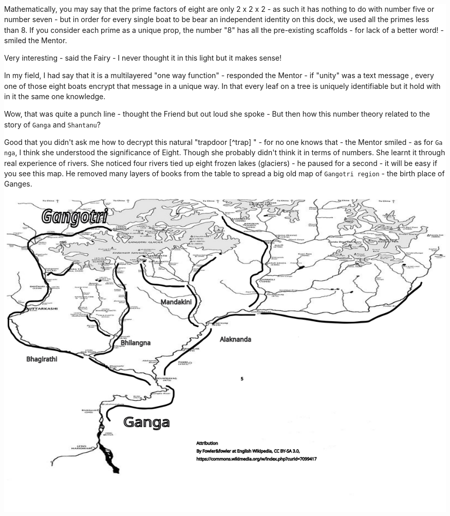 Mathematically, you may say that the prime factors of eight are only 2 x 2 x 2 - as such it has nothing to do with number five or number seven - but in order for every single boat to be bear an independent identity on this dock, we used all the primes less than 8.  If you consider each prime as a unique prop, the number "8" has all the pre-existing scaffolds - for lack of a better word! - smiled the Mentor.

Very interesting - said the Fairy - I never thought it in this light but it makes sense!

In my field, I had say that it is a multilayered "one way function" - responded the Mentor - if "unity" was a text message , every one of those eight boats encrypt that message in a unique way. In that every leaf on a tree is uniquely identifiable but it hold with in it the same one knowledge.

Wow, that was quite a punch line - thought the Friend but out loud she spoke - But then how this number theory related to the story of `Ganga` and `Shantanu`?

Good that you didn't ask me how to decrypt this natural "trapdoor [^trap] " - for no one knows that - the Mentor smiled -  as for `Ganga`, I think she  understood the significance of Eight. Though she probably didn't think it in terms of numbers. She learnt it through real experience of rivers.  She noticed four rivers tied up eight frozen lakes (glaciers) - he paused for a second - it will be easy if you see this map. He removed many layers of books from the table to spread a big old map of `Gangotri region` - the birth place of Ganges.

![Ganga](./ganga.svg)
